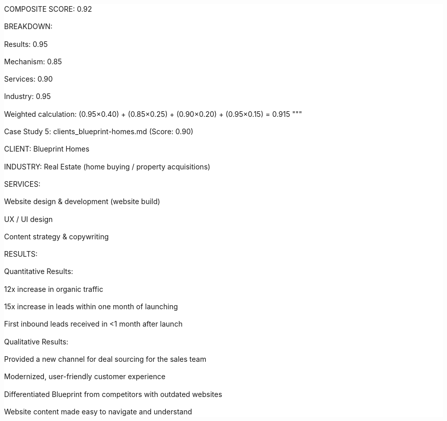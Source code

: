 
COMPOSITE SCORE: 0.92


BREAKDOWN:


Results: 0.95


Mechanism: 0.85


Services: 0.90


Industry: 0.95


Weighted calculation: (0.95×0.40) + (0.85×0.25) + (0.90×0.20) + (0.95×0.15) = 0.915 """


Case Study 5: clients_blueprint-homes.md (Score: 0.90)


CLIENT: Blueprint Homes


INDUSTRY: Real Estate (home buying / property acquisitions)


SERVICES:


Website design & development (website build)


UX / UI design


Content strategy & copywriting


RESULTS:


Quantitative Results:


12x increase in organic traffic


15x increase in leads within one month of launching


First inbound leads received in <1 month after launch


Qualitative Results:


Provided a new channel for deal sourcing for the sales team


Modernized, user-friendly customer experience


Differentiated Blueprint from competitors with outdated websites


Website content made easy to navigate and understand


